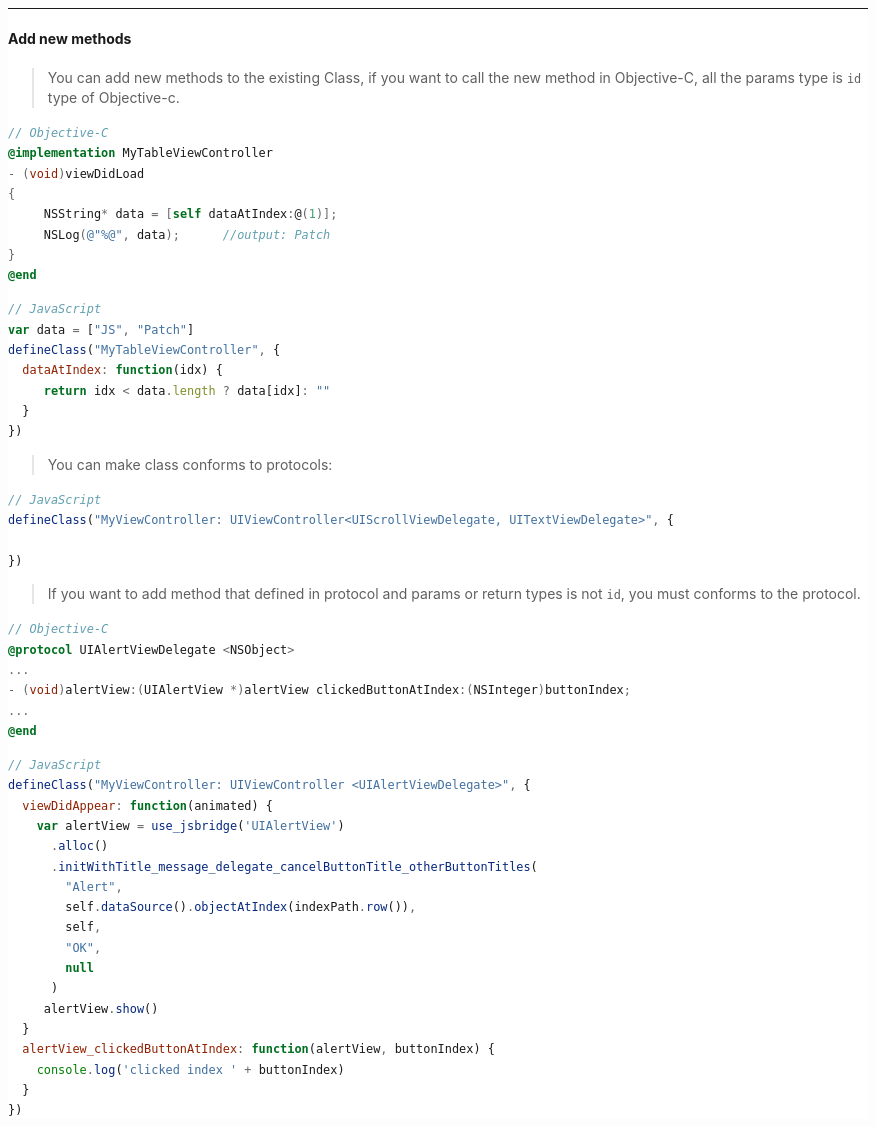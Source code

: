 -----

#### Add new methods
> You can add new methods to the existing Class, if you want to call the new method in Objective-C, all the params type is `id` type of Objective-c.

```objectivec
// Objective-C
@implementation MyTableViewController
- (void)viewDidLoad
{
     NSString* data = [self dataAtIndex:@(1)];
     NSLog(@"%@", data);      //output: Patch
}
@end
```
```js
// JavaScript
var data = ["JS", "Patch"]
defineClass("MyTableViewController", {
  dataAtIndex: function(idx) {
     return idx < data.length ? data[idx]: ""
  }
})
```

> You can make class conforms to protocols:

```js
// JavaScript
defineClass("MyViewController: UIViewController<UIScrollViewDelegate, UITextViewDelegate>", {
  
})
```

> If you want to add method that defined in protocol and params or return types is not `id`, you must conforms to the protocol.

```objectivec
// Objective-C
@protocol UIAlertViewDelegate <NSObject>
...
- (void)alertView:(UIAlertView *)alertView clickedButtonAtIndex:(NSInteger)buttonIndex;
...
@end
```

```js
// JavaScript
defineClass("MyViewController: UIViewController <UIAlertViewDelegate>", {
  viewDidAppear: function(animated) {
    var alertView = use_jsbridge('UIAlertView')
      .alloc()
      .initWithTitle_message_delegate_cancelButtonTitle_otherButtonTitles(
        "Alert",
        self.dataSource().objectAtIndex(indexPath.row()), 
        self, 
        "OK", 
        null
      )
     alertView.show()
  }
  alertView_clickedButtonAtIndex: function(alertView, buttonIndex) {
    console.log('clicked index ' + buttonIndex)
  }
})
```
